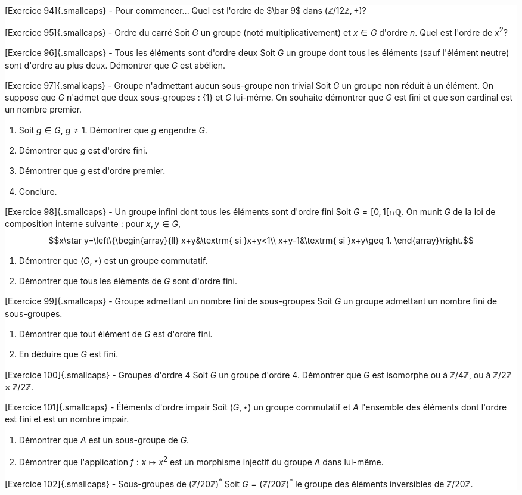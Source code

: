 [Exercice 94]{.smallcaps} - Pour commencer\... Quel est l'ordre de
$\bar 9$ dans $(\mathbb Z/12\mathbb Z,+)$?

[Exercice 95]{.smallcaps} - Ordre du carré Soit $G$ un groupe (noté
multiplicativement) et $x\in G$ d'ordre $n$. Quel est l'ordre de $x^2$?

[Exercice 96]{.smallcaps} - Tous les éléments sont d'ordre deux Soit $G$
un groupe dont tous les éléments (sauf l'élément neutre) sont d'ordre au
plus deux. Démontrer que $G$ est abélien.

[Exercice 97]{.smallcaps} - Groupe n'admettant aucun sous-groupe non
trivial Soit $G$ un groupe non réduit à un élément. On suppose que $G$
n'admet que deux sous-groupes : $\{1\}$ et $G$ lui-même. On souhaite
démontrer que $G$ est fini et que son cardinal est un nombre premier.

1.  Soit $g\in G$, $g\neq 1$. Démontrer que $g$ engendre $G$.

2.  Démontrer que $g$ est d'ordre fini.

3.  Démontrer que $g$ est d'ordre premier.

4.  Conclure.

[Exercice 98]{.smallcaps} - Un groupe infini dont tous les éléments sont
d'ordre fini Soit $G=[0,1[\cap \mathbb Q.$ On munit $G$ de la loi de
composition interne suivante : pour $x,y\in G,$
$$x\star y=\left\{\begin{array}{ll}
x+y&\textrm{ si }x+y<1\\
x+y-1&\textrm{ si }x+y\geq 1.
\end{array}\right.$$

1.  Démontrer que $(G,\star)$ est un groupe commutatif.

2.  Démontrer que tous les éléments de $G$ sont d'ordre fini.

[Exercice 99]{.smallcaps} - Groupe admettant un nombre fini de
sous-groupes Soit $G$ un groupe admettant un nombre fini de
sous-groupes.

1.  Démontrer que tout élément de $G$ est d'ordre fini.

2.  En déduire que $G$ est fini.

[Exercice 100]{.smallcaps} - Groupes d'ordre 4 Soit $G$ un groupe
d'ordre $4$. Démontrer que $G$ est isomorphe ou à
$\mathbb Z/4\mathbb Z$, ou à
$\mathbb Z/2\mathbb Z\times\mathbb Z/2\mathbb Z.$

[Exercice 101]{.smallcaps} - Éléments d'ordre impair Soit $(G,\star)$ un
groupe commutatif et $A$ l'ensemble des éléments dont l'ordre est fini
et est un nombre impair.

1.  Démontrer que $A$ est un sous-groupe de $G$.

2.  Démontrer que l'application $f:x\mapsto x^2$ est un morphisme
    injectif du groupe $A$ dans lui-même.

[Exercice 102]{.smallcaps} - Sous-groupes de $(\mathbb Z/20\mathbb Z)^*$
Soit $G=(\mathbb Z/20\mathbb Z)^*$ le groupe des éléments inversibles de
$\mathbb Z/20\mathbb Z$.
